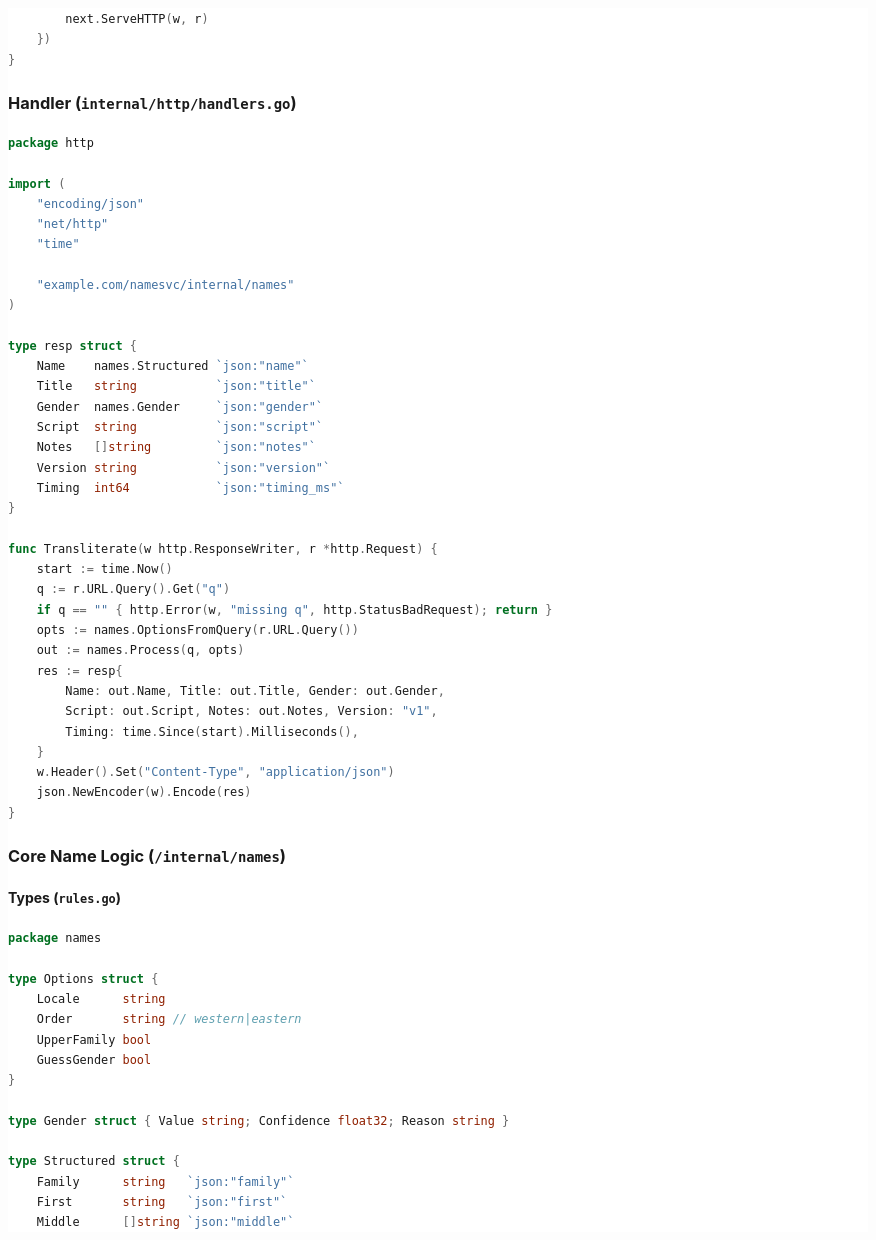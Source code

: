 ```go
        next.ServeHTTP(w, r)
    })
}
```

### Handler (`internal/http/handlers.go`)

```go
package http

import (
    "encoding/json"
    "net/http"
    "time"

    "example.com/namesvc/internal/names"
)

type resp struct {
    Name    names.Structured `json:"name"`
    Title   string           `json:"title"`
    Gender  names.Gender     `json:"gender"`
    Script  string           `json:"script"`
    Notes   []string         `json:"notes"`
    Version string           `json:"version"`
    Timing  int64            `json:"timing_ms"`
}

func Transliterate(w http.ResponseWriter, r *http.Request) {
    start := time.Now()
    q := r.URL.Query().Get("q")
    if q == "" { http.Error(w, "missing q", http.StatusBadRequest); return }
    opts := names.OptionsFromQuery(r.URL.Query())
    out := names.Process(q, opts)
    res := resp{
        Name: out.Name, Title: out.Title, Gender: out.Gender,
        Script: out.Script, Notes: out.Notes, Version: "v1",
        Timing: time.Since(start).Milliseconds(),
    }
    w.Header().Set("Content-Type", "application/json")
    json.NewEncoder(w).Encode(res)
}
```

### Core Name Logic (`/internal/names`)

#### Types (`rules.go`)

```go
package names

type Options struct {
    Locale      string
    Order       string // western|eastern
    UpperFamily bool
    GuessGender bool
}

type Gender struct { Value string; Confidence float32; Reason string }

type Structured struct {
    Family      string   `json:"family"`
    First       string   `json:"first"`
    Middle      []string `json:"middle"`
```